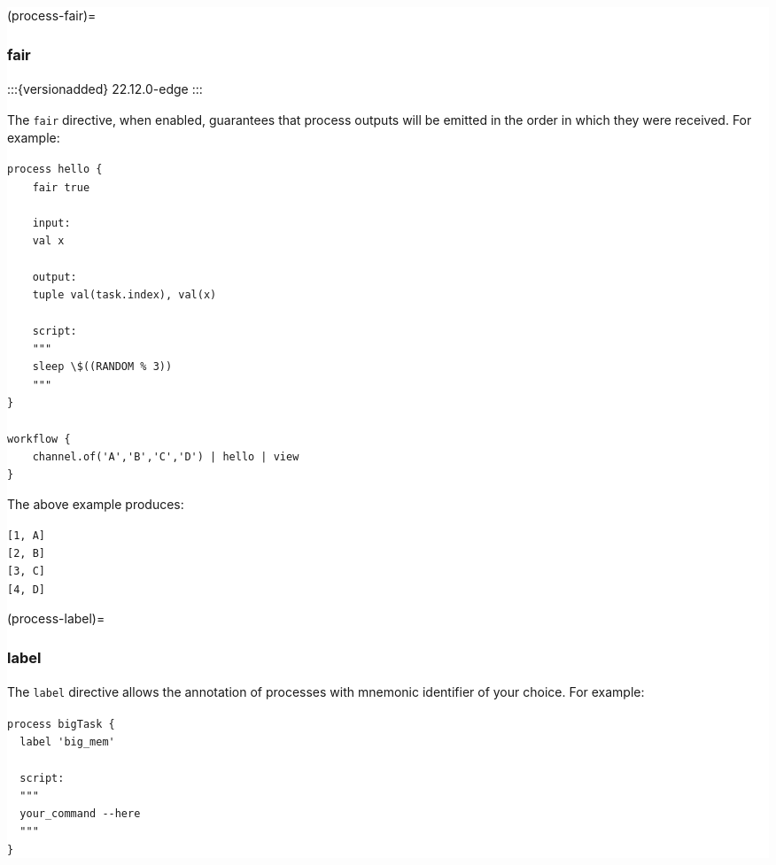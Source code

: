 (process-fair)=

### fair

:::{versionadded} 22.12.0-edge
:::

The `fair` directive, when enabled, guarantees that process outputs will be emitted in the order in which they were received. For example:

```nextflow
process hello {
    fair true

    input:
    val x

    output:
    tuple val(task.index), val(x)

    script:
    """
    sleep \$((RANDOM % 3))
    """
}

workflow {
    channel.of('A','B','C','D') | hello | view
}
```

The above example produces:

```
[1, A]
[2, B]
[3, C]
[4, D]
```

(process-label)=

### label

The `label` directive allows the annotation of processes with mnemonic identifier of your choice. For example:

```nextflow
process bigTask {
  label 'big_mem'

  script:
  """
  your_command --here
  """
}
```
